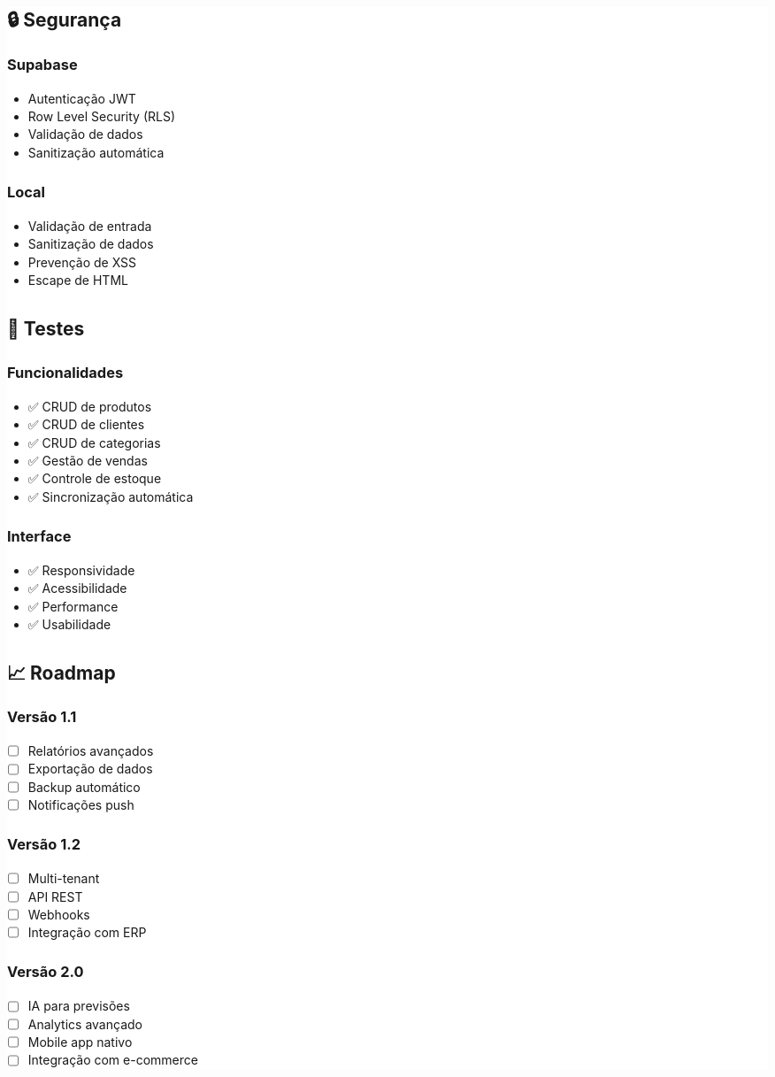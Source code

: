 ## 🔒 Segurança

### **Supabase**
- Autenticação JWT
- Row Level Security (RLS)
- Validação de dados
- Sanitização automática

### **Local**
- Validação de entrada
- Sanitização de dados
- Prevenção de XSS
- Escape de HTML

## 🧪 Testes

### **Funcionalidades**
- ✅ CRUD de produtos
- ✅ CRUD de clientes
- ✅ CRUD de categorias
- ✅ Gestão de vendas
- ✅ Controle de estoque
- ✅ Sincronização automática

### **Interface**
- ✅ Responsividade
- ✅ Acessibilidade
- ✅ Performance
- ✅ Usabilidade

## 📈 Roadmap

### **Versão 1.1**
- [ ] Relatórios avançados
- [ ] Exportação de dados
- [ ] Backup automático
- [ ] Notificações push

### **Versão 1.2**
- [ ] Multi-tenant
- [ ] API REST
- [ ] Webhooks
- [ ] Integração com ERP

### **Versão 2.0**
- [ ] IA para previsões
- [ ] Analytics avançado
- [ ] Mobile app nativo
- [ ] Integração com e-commerce
